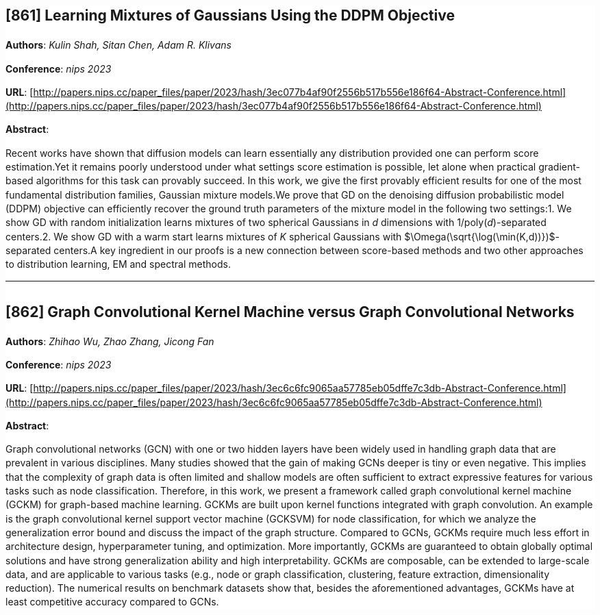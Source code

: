## [861] Learning Mixtures of Gaussians Using the DDPM Objective

**Authors**: *Kulin Shah, Sitan Chen, Adam R. Klivans*

**Conference**: *nips 2023*

**URL**: [http://papers.nips.cc/paper_files/paper/2023/hash/3ec077b4af90f2556b517b556e186f64-Abstract-Conference.html](http://papers.nips.cc/paper_files/paper/2023/hash/3ec077b4af90f2556b517b556e186f64-Abstract-Conference.html)

**Abstract**:

Recent works have shown that diffusion models can learn essentially any distribution provided one can perform score estimation.Yet it remains poorly understood under what settings score estimation is possible, let alone when practical gradient-based algorithms for this task can provably succeed. In this work, we give the first provably efficient results for one of the most fundamental distribution families, Gaussian mixture models.We prove that GD on the denoising diffusion probabilistic model (DDPM) objective can efficiently recover the ground truth parameters of the mixture model in the following two settings:1. We show GD with random initialization learns mixtures of two spherical Gaussians in $d$ dimensions with $1/\text{poly}(d)$-separated centers.2. We show GD with a warm start learns mixtures of $K$ spherical Gaussians with $\Omega(\sqrt{\log(\min(K,d))})$-separated centers.A key ingredient in our proofs is a new connection between score-based methods and two other approaches to distribution learning, EM and spectral methods.

----

## [862] Graph Convolutional Kernel Machine versus Graph Convolutional Networks

**Authors**: *Zhihao Wu, Zhao Zhang, Jicong Fan*

**Conference**: *nips 2023*

**URL**: [http://papers.nips.cc/paper_files/paper/2023/hash/3ec6c6fc9065aa57785eb05dffe7c3db-Abstract-Conference.html](http://papers.nips.cc/paper_files/paper/2023/hash/3ec6c6fc9065aa57785eb05dffe7c3db-Abstract-Conference.html)

**Abstract**:

Graph convolutional networks (GCN) with one or two hidden layers have been widely used in handling graph data that are prevalent in various disciplines. Many studies showed that the gain of making GCNs deeper is tiny or even negative. This implies that the complexity of graph data is often limited and shallow models are often sufficient to extract expressive features for various tasks such as node classification. Therefore, in this work, we present a framework called graph convolutional kernel machine (GCKM) for graph-based machine learning. GCKMs are built upon kernel functions integrated with graph convolution. An example is the graph convolutional kernel support vector machine (GCKSVM) for node classification, for which we analyze the generalization error bound and discuss the impact of the graph structure. Compared to GCNs, GCKMs require much less effort in architecture design, hyperparameter tuning, and optimization. More importantly, GCKMs are guaranteed to obtain globally optimal solutions and have strong generalization ability and high interpretability. GCKMs are composable, can be extended to large-scale data, and are applicable to various tasks (e.g., node or graph classification, clustering, feature extraction, dimensionality reduction). The numerical results on benchmark datasets show that, besides the aforementioned advantages, GCKMs have at least competitive accuracy compared to GCNs.
